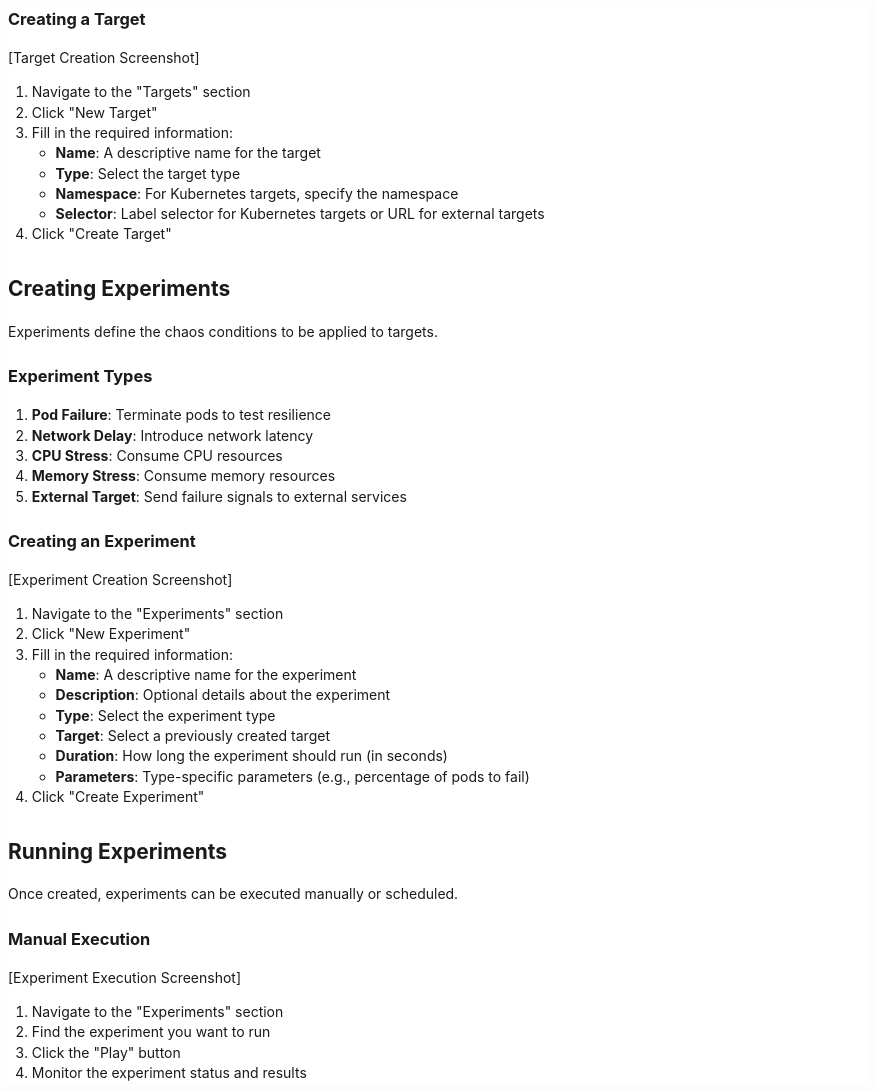### Creating a Target

[Target Creation Screenshot]

1. Navigate to the "Targets" section
2. Click "New Target"
3. Fill in the required information:
   - **Name**: A descriptive name for the target
   - **Type**: Select the target type
   - **Namespace**: For Kubernetes targets, specify the namespace
   - **Selector**: Label selector for Kubernetes targets or URL for external targets
4. Click "Create Target"

## Creating Experiments

Experiments define the chaos conditions to be applied to targets.

### Experiment Types

1. **Pod Failure**: Terminate pods to test resilience
2. **Network Delay**: Introduce network latency
3. **CPU Stress**: Consume CPU resources
4. **Memory Stress**: Consume memory resources
5. **External Target**: Send failure signals to external services

### Creating an Experiment

[Experiment Creation Screenshot]

1. Navigate to the "Experiments" section
2. Click "New Experiment"
3. Fill in the required information:
   - **Name**: A descriptive name for the experiment
   - **Description**: Optional details about the experiment
   - **Type**: Select the experiment type
   - **Target**: Select a previously created target
   - **Duration**: How long the experiment should run (in seconds)
   - **Parameters**: Type-specific parameters (e.g., percentage of pods to fail)
4. Click "Create Experiment"

## Running Experiments

Once created, experiments can be executed manually or scheduled.

### Manual Execution

[Experiment Execution Screenshot]

1. Navigate to the "Experiments" section
2. Find the experiment you want to run
3. Click the "Play" button
4. Monitor the experiment status and results
